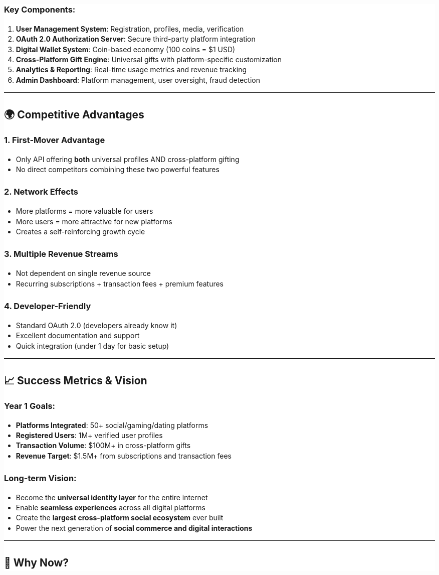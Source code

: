 ### Key Components:
1. **User Management System**: Registration, profiles, media, verification
2. **OAuth 2.0 Authorization Server**: Secure third-party platform integration
3. **Digital Wallet System**: Coin-based economy (100 coins = $1 USD)
4. **Cross-Platform Gift Engine**: Universal gifts with platform-specific customization
5. **Analytics & Reporting**: Real-time usage metrics and revenue tracking
6. **Admin Dashboard**: Platform management, user oversight, fraud detection

---

## 🌍 Competitive Advantages

### 1. **First-Mover Advantage**
- Only API offering **both** universal profiles AND cross-platform gifting
- No direct competitors combining these two powerful features

### 2. **Network Effects**
- More platforms = more valuable for users
- More users = more attractive for new platforms
- Creates a self-reinforcing growth cycle

### 3. **Multiple Revenue Streams**
- Not dependent on single revenue source
- Recurring subscriptions + transaction fees + premium features

### 4. **Developer-Friendly**
- Standard OAuth 2.0 (developers already know it)
- Excellent documentation and support
- Quick integration (under 1 day for basic setup)

---

## 📈 Success Metrics & Vision

### Year 1 Goals:
- **Platforms Integrated**: 50+ social/gaming/dating platforms
- **Registered Users**: 1M+ verified user profiles
- **Transaction Volume**: $100M+ in cross-platform gifts
- **Revenue Target**: $1.5M+ from subscriptions and transaction fees

### Long-term Vision:
- Become the **universal identity layer** for the entire internet
- Enable **seamless experiences** across all digital platforms
- Create the **largest cross-platform social ecosystem** ever built
- Power the next generation of **social commerce and digital interactions**

---

## 🚀 Why Now?
